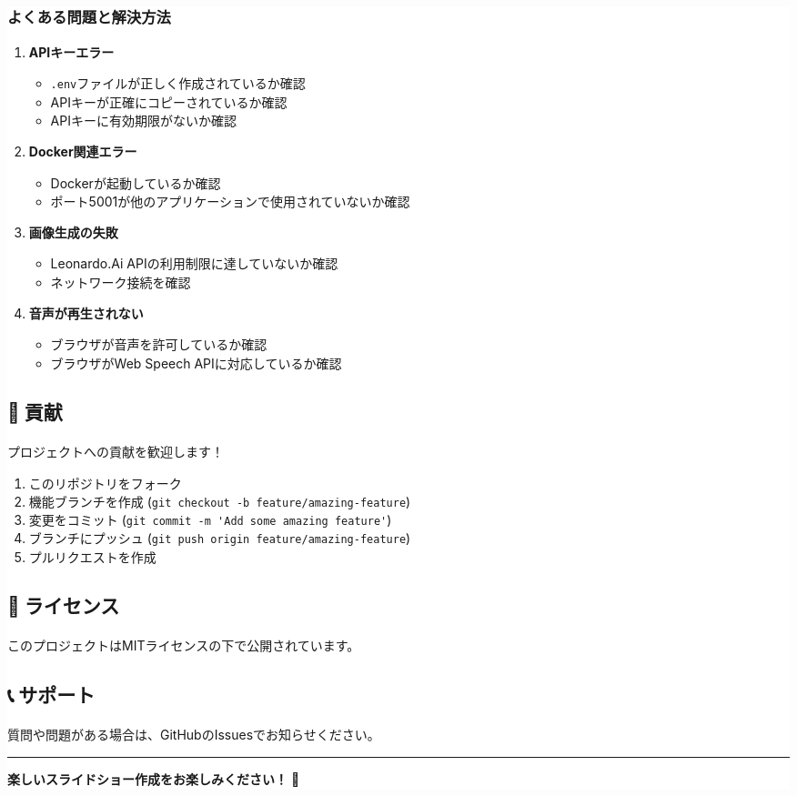 ### よくある問題と解決方法

1. **APIキーエラー**
   - `.env`ファイルが正しく作成されているか確認
   - APIキーが正確にコピーされているか確認
   - APIキーに有効期限がないか確認

2. **Docker関連エラー**
   - Dockerが起動しているか確認
   - ポート5001が他のアプリケーションで使用されていないか確認

3. **画像生成の失敗**
   - Leonardo.Ai APIの利用制限に達していないか確認
   - ネットワーク接続を確認

4. **音声が再生されない**
   - ブラウザが音声を許可しているか確認
   - ブラウザがWeb Speech APIに対応しているか確認

## 🤝 貢献

プロジェクトへの貢献を歓迎します！

1. このリポジトリをフォーク
2. 機能ブランチを作成 (`git checkout -b feature/amazing-feature`)
3. 変更をコミット (`git commit -m 'Add some amazing feature'`)
4. ブランチにプッシュ (`git push origin feature/amazing-feature`)
5. プルリクエストを作成

## 📄 ライセンス

このプロジェクトはMITライセンスの下で公開されています。

## 📞 サポート

質問や問題がある場合は、GitHubのIssuesでお知らせください。

---

**楽しいスライドショー作成をお楽しみください！** 🎉 